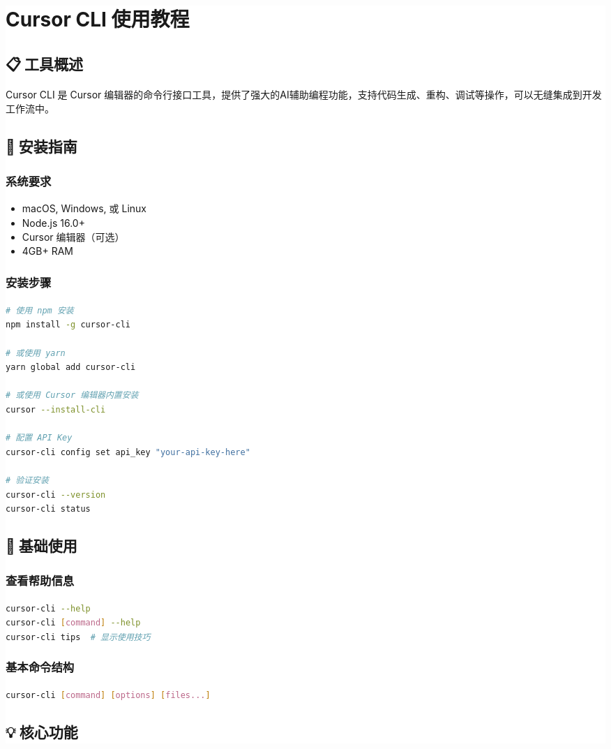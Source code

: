 # Cursor CLI 使用教程

## 📋 工具概述

Cursor CLI 是 Cursor 编辑器的命令行接口工具，提供了强大的AI辅助编程功能，支持代码生成、重构、调试等操作，可以无缝集成到开发工作流中。

## 🔧 安装指南

### 系统要求
- macOS, Windows, 或 Linux
- Node.js 16.0+
- Cursor 编辑器（可选）
- 4GB+ RAM

### 安装步骤

```bash
# 使用 npm 安装
npm install -g cursor-cli

# 或使用 yarn
yarn global add cursor-cli

# 或使用 Cursor 编辑器内置安装
cursor --install-cli

# 配置 API Key
cursor-cli config set api_key "your-api-key-here"

# 验证安装
cursor-cli --version
cursor-cli status
```

## 📖 基础使用

### 查看帮助信息
```bash
cursor-cli --help
cursor-cli [command] --help
cursor-cli tips  # 显示使用技巧
```

### 基本命令结构
```bash
cursor-cli [command] [options] [files...]
```

## 💡 核心功能
